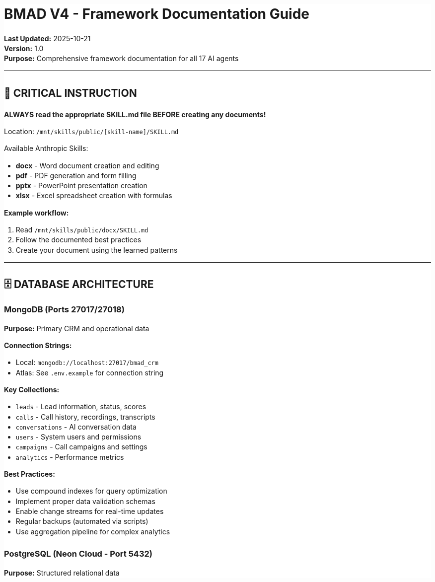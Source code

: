 # BMAD V4 - Framework Documentation Guide

**Last Updated:** 2025-10-21  
**Version:** 1.0  
**Purpose:** Comprehensive framework documentation for all 17 AI agents

---

## 🚨 CRITICAL INSTRUCTION

**ALWAYS read the appropriate SKILL.md file BEFORE creating any documents!**

Location: `/mnt/skills/public/[skill-name]/SKILL.md`

Available Anthropic Skills:
- **docx** - Word document creation and editing
- **pdf** - PDF generation and form filling
- **pptx** - PowerPoint presentation creation
- **xlsx** - Excel spreadsheet creation with formulas

**Example workflow:**
1. Read `/mnt/skills/public/docx/SKILL.md`
2. Follow the documented best practices
3. Create your document using the learned patterns

---

## 🗄️ DATABASE ARCHITECTURE

### MongoDB (Ports 27017/27018)
**Purpose:** Primary CRM and operational data

**Connection Strings:**
- Local: `mongodb://localhost:27017/bmad_crm`
- Atlas: See `.env.example` for connection string

**Key Collections:**
- `leads` - Lead information, status, scores
- `calls` - Call history, recordings, transcripts
- `conversations` - AI conversation data
- `users` - System users and permissions
- `campaigns` - Call campaigns and settings
- `analytics` - Performance metrics

**Best Practices:**
- Use compound indexes for query optimization
- Implement proper data validation schemas
- Enable change streams for real-time updates
- Regular backups (automated via scripts)
- Use aggregation pipeline for complex analytics

### PostgreSQL (Neon Cloud - Port 5432)
**Purpose:** Structured relational data
